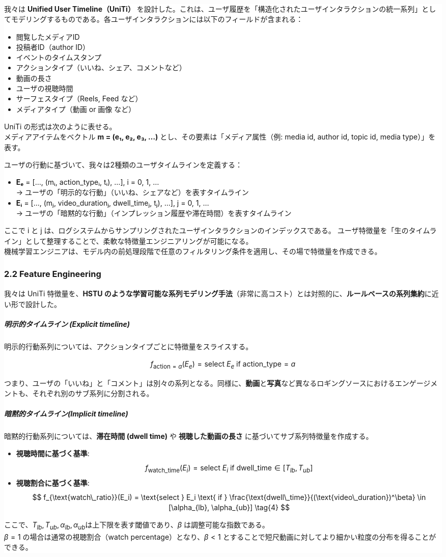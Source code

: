 我々は **Unified User Timeline（UniTi）** を設計した。これは、ユーザ履歴を「構造化されたユーザインタラクションの統一系列」としてモデリングするものである。各ユーザインタラクションには以下のフィールドが含まれる：

- 閲覧したメディアID
- 投稿者ID（author ID）
- イベントのタイムスタンプ
- アクションタイプ（いいね、シェア、コメントなど）
- 動画の長さ
- ユーザの視聴時間
- サーフェスタイプ（Reels, Feed など）
- メディアタイプ（動画 or 画像 など）

UniTi の形式は次のように表せる。  
メディアアイテムをベクトル **m = (e₁, e₂, e₃, …)** とし、その要素は「メディア属性（例: media id, author id, topic id, media type）」を表す。

ユーザの行動に基づいて、我々は2種類のユーザタイムラインを定義する：
- **Eₑ** = […, (mᵢ, action_typeᵢ, tᵢ), …], i = 0, 1, …  
    → ユーザの「明示的な行動」（いいね、シェアなど）を表すタイムライン
- **Eᵢ** = […, (mⱼ, video_durationⱼ, dwell_timeⱼ, tⱼ), …], j = 0, 1, …  
    → ユーザの「暗黙的な行動」（インプレッション履歴や滞在時間）を表すタイムライン

ここで i と j は、ログシステムからサンプリングされたユーザインタラクションのインデックスである。
ユーザ特徴量を「生のタイムライン」として整理することで、柔軟な特徴量エンジニアリングが可能になる。  
機械学習エンジニアは、モデル内の前処理段階で任意のフィルタリング条件を適用し、その場で特徴量を作成できる。

### 2.2 Feature Engineering

我々は UniTi 特徴量を、**HSTU のような学習可能な系列モデリング手法**（非常に高コスト）とは対照的に、**ルールベースの系列集約**に近い形で設計した。

##### 明示的タイムライン (Explicit timeline)

明示的行動系列については、アクションタイプごとに特徴量をスライスする。

$$
	f_{\text{action}=a}(E_e) = \text{select } E_e \text{ if } \text{action\_type} = a \tag{2}
$$

つまり、ユーザの「いいね」と「コメント」は別々の系列となる。同様に、**動画**と**写真**など異なるロギングソースにおけるエンゲージメントも、それぞれ別のサブ系列に分割される。

##### 暗黙的タイムライン(Implicit timeline)

暗黙的行動系列については、**滞在時間 (dwell time)** や **視聴した動画の長さ** に基づいてサブ系列特徴量を作成する。

- **視聴時間に基づく基準**:
$$
	f_{\text{watch\_time}}(E_i) = \text{select } E_i \text{ if } \text{dwell\_time} \in [T_{lb}, T_{ub}] \tag{3}
$$
- **視聴割合に基づく基準**:
$$
	f_{\text{watch\_ratio}}(E_i) = \text{select } E_i  \text{ if } \frac{\text{dwell\_time}}{(\text{video\_duration})^\beta} \in [\alpha_{lb}, \alpha_{ub}] \tag{4}
$$

ここで、$T_{lb}, T_{ub}, \alpha_{lb}, \alpha_{ub}$​ は上下限を表す閾値であり、$\beta$ は調整可能な指数である。  
$\beta = 1$ の場合は通常の視聴割合（watch percentage）となり、$\beta < 1$ とすることで短尺動画に対してより細かい粒度の分布を得ることができる。
